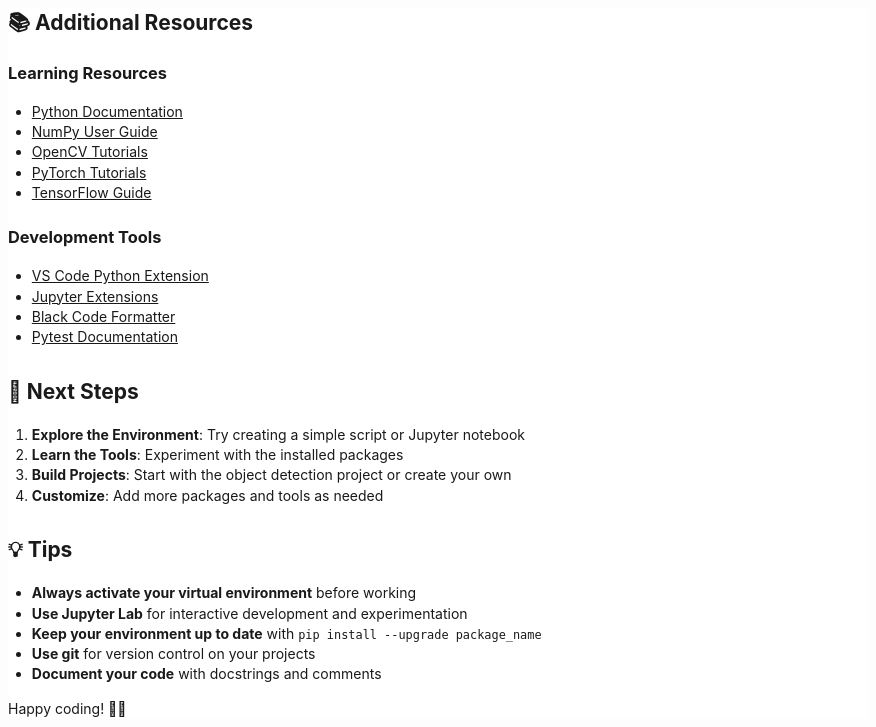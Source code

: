 ## 📚 Additional Resources

### Learning Resources
- [Python Documentation](https://docs.python.org/3/)
- [NumPy User Guide](https://numpy.org/doc/stable/user/)
- [OpenCV Tutorials](https://docs.opencv.org/)
- [PyTorch Tutorials](https://pytorch.org/tutorials/)
- [TensorFlow Guide](https://www.tensorflow.org/guide)

### Development Tools
- [VS Code Python Extension](https://marketplace.visualstudio.com/items?itemName=ms-python.python)
- [Jupyter Extensions](https://github.com/ipython-contrib/jupyter_contrib_nbextensions)
- [Black Code Formatter](https://black.readthedocs.io/)
- [Pytest Documentation](https://docs.pytest.org/)

## 🎯 Next Steps

1. **Explore the Environment**: Try creating a simple script or Jupyter notebook
2. **Learn the Tools**: Experiment with the installed packages
3. **Build Projects**: Start with the object detection project or create your own
4. **Customize**: Add more packages and tools as needed

## 💡 Tips

- **Always activate your virtual environment** before working
- **Use Jupyter Lab** for interactive development and experimentation
- **Keep your environment up to date** with `pip install --upgrade package_name`
- **Use git** for version control on your projects
- **Document your code** with docstrings and comments

Happy coding! 🐍✨
